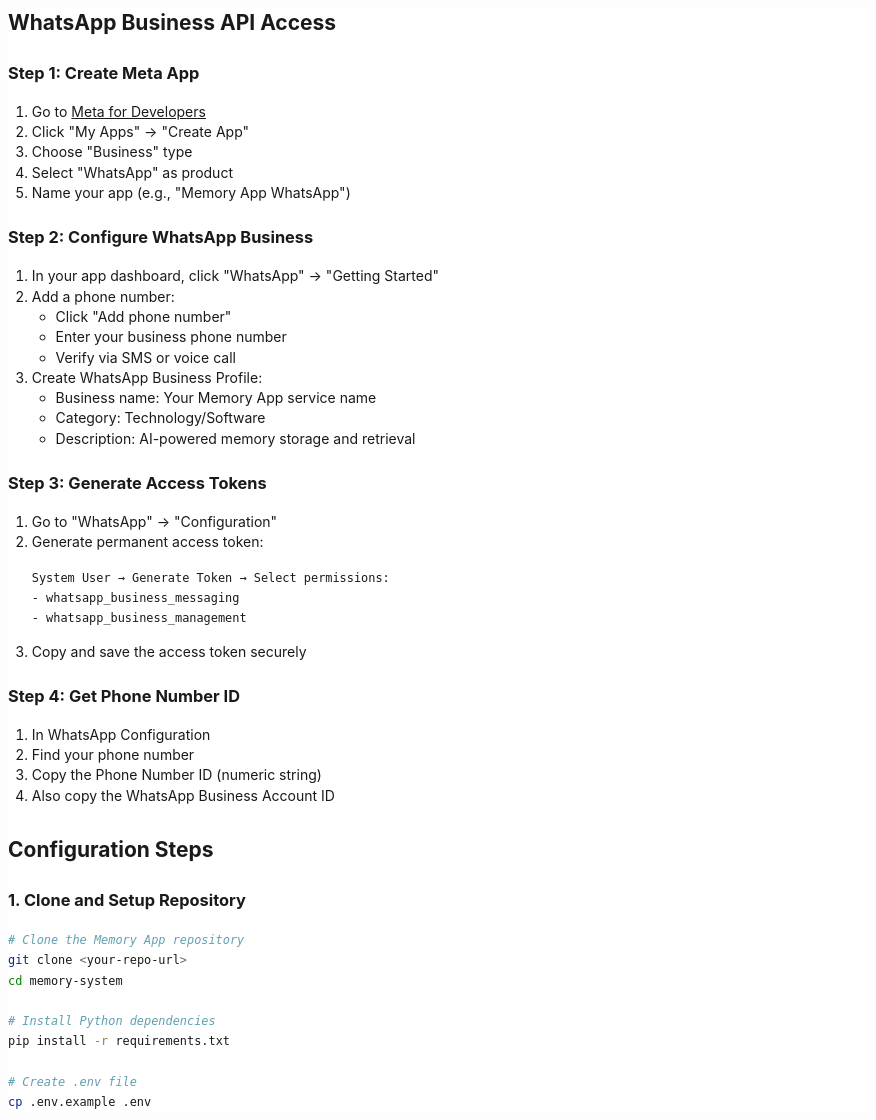 ## WhatsApp Business API Access

### Step 1: Create Meta App
1. Go to [Meta for Developers](https://developers.facebook.com)
2. Click "My Apps" → "Create App"
3. Choose "Business" type
4. Select "WhatsApp" as product
5. Name your app (e.g., "Memory App WhatsApp")

### Step 2: Configure WhatsApp Business
1. In your app dashboard, click "WhatsApp" → "Getting Started"
2. Add a phone number:
   - Click "Add phone number"
   - Enter your business phone number
   - Verify via SMS or voice call
3. Create WhatsApp Business Profile:
   - Business name: Your Memory App service name
   - Category: Technology/Software
   - Description: AI-powered memory storage and retrieval

### Step 3: Generate Access Tokens
1. Go to "WhatsApp" → "Configuration"
2. Generate permanent access token:
   ```
   System User → Generate Token → Select permissions:
   - whatsapp_business_messaging
   - whatsapp_business_management
   ```
3. Copy and save the access token securely

### Step 4: Get Phone Number ID
1. In WhatsApp Configuration
2. Find your phone number
3. Copy the Phone Number ID (numeric string)
4. Also copy the WhatsApp Business Account ID

## Configuration Steps

### 1. Clone and Setup Repository
```bash
# Clone the Memory App repository
git clone <your-repo-url>
cd memory-system

# Install Python dependencies
pip install -r requirements.txt

# Create .env file
cp .env.example .env
```
